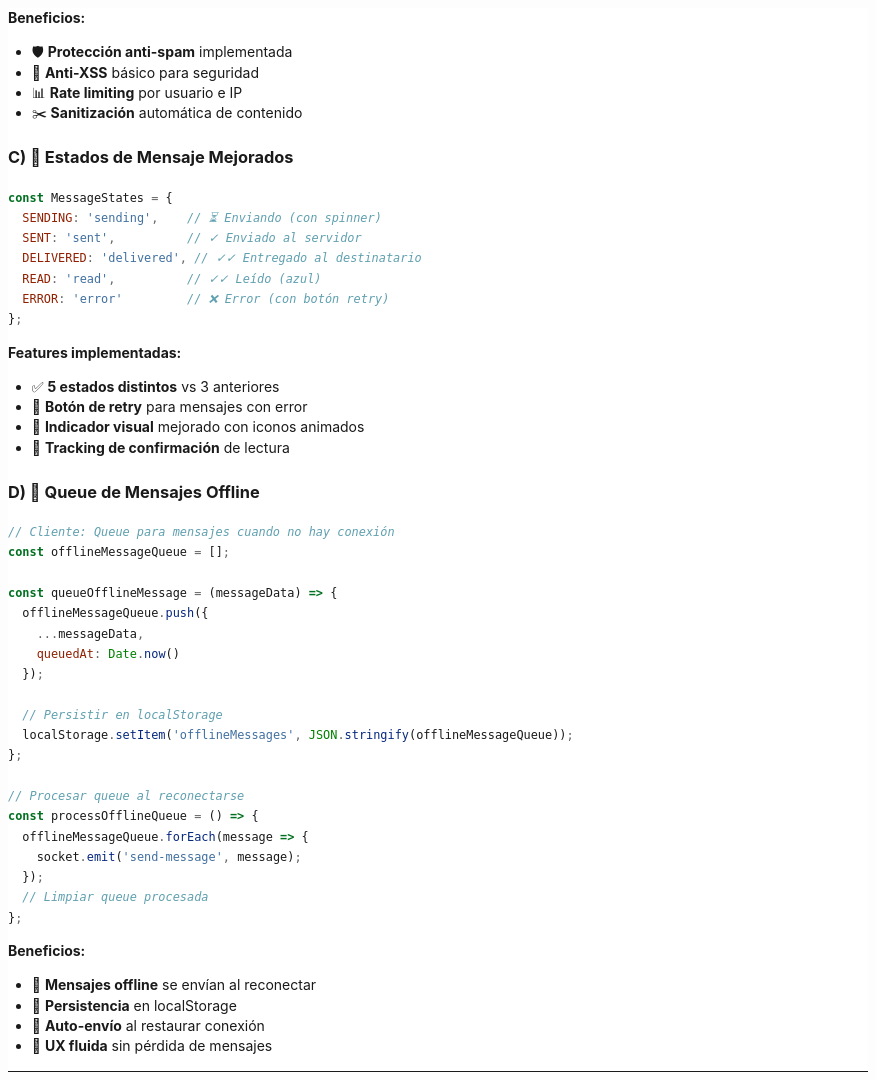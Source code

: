 **Beneficios:**
- 🛡️ **Protección anti-spam** implementada
- 🚫 **Anti-XSS** básico para seguridad
- 📊 **Rate limiting** por usuario e IP
- ✂️ **Sanitización** automática de contenido

### **C) 🎨 Estados de Mensaje Mejorados**
```javascript
const MessageStates = {
  SENDING: 'sending',    // ⏳ Enviando (con spinner)
  SENT: 'sent',          // ✓ Enviado al servidor  
  DELIVERED: 'delivered', // ✓✓ Entregado al destinatario
  READ: 'read',          // ✓✓ Leído (azul)
  ERROR: 'error'         // ❌ Error (con botón retry)
};
```

**Features implementadas:**
- ✅ **5 estados distintos** vs 3 anteriores
- 🔄 **Botón de retry** para mensajes con error
- 📱 **Indicador visual** mejorado con iconos animados
- 🎯 **Tracking de confirmación** de lectura

### **D) 📱 Queue de Mensajes Offline**
```javascript
// Cliente: Queue para mensajes cuando no hay conexión
const offlineMessageQueue = [];

const queueOfflineMessage = (messageData) => {
  offlineMessageQueue.push({
    ...messageData,
    queuedAt: Date.now()
  });
  
  // Persistir en localStorage
  localStorage.setItem('offlineMessages', JSON.stringify(offlineMessageQueue));
};

// Procesar queue al reconectarse
const processOfflineQueue = () => {
  offlineMessageQueue.forEach(message => {
    socket.emit('send-message', message);
  });
  // Limpiar queue procesada
};
```

**Beneficios:**
- 📱 **Mensajes offline** se envían al reconectar
- 💾 **Persistencia** en localStorage  
- 🔄 **Auto-envío** al restaurar conexión
- 🎯 **UX fluida** sin pérdida de mensajes

---